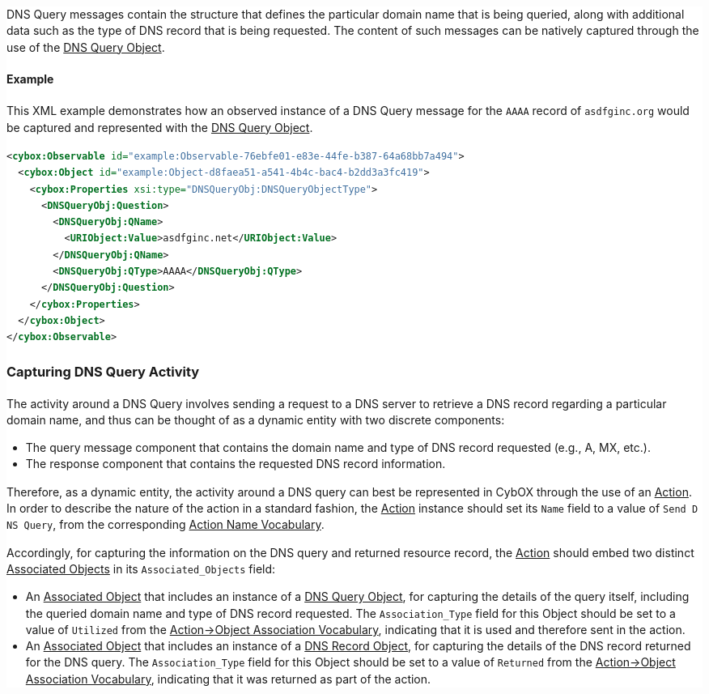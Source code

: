 DNS Query messages contain the structure that defines the particular domain name that is being queried, along with additional data such as the type of DNS record that is being requested. The content of such messages can be natively captured through the use of the [DNS Query Object](http://stixproject.github.io/data-model/1.1.1/DNSQueryObj/DNSQueryObjectType/). 

#### Example

This XML example demonstrates how an observed instance of a DNS Query message for the `AAAA` record of `asdfginc.org` would be captured and represented with the [DNS Query Object](http://stixproject.github.io/data-model/1.1.1/DNSQueryObj/DNSQueryObjectType/). 

```xml
<cybox:Observable id="example:Observable-76ebfe01-e83e-44fe-b387-64a68bb7a494">
  <cybox:Object id="example:Object-d8faea51-a541-4b4c-bac4-b2dd3a3fc419">
    <cybox:Properties xsi:type="DNSQueryObj:DNSQueryObjectType">
      <DNSQueryObj:Question>
        <DNSQueryObj:QName>
          <URIObject:Value>asdfginc.net</URIObject:Value>
        </DNSQueryObj:QName>
        <DNSQueryObj:QType>AAAA</DNSQueryObj:QType>
      </DNSQueryObj:Question>
    </cybox:Properties>
  </cybox:Object>
</cybox:Observable>
```

### Capturing DNS Query Activity

The activity around a DNS Query involves sending a request to a DNS server to retrieve a DNS record regarding a particular domain name, and thus can be thought of as a dynamic entity with two discrete components: 
* The query message component that contains the domain name and type of DNS record requested (e.g., A, MX, etc.).
* The response component that contains the requested DNS record information.

Therefore, as a dynamic entity, the activity around a DNS query can best be represented in CybOX through the use of an [Action](http://stixproject.github.io/data-model/1.1.1/cybox/ActionType/). In order to describe the nature of the action in a standard fashion, the [Action](http://stixproject.github.io/data-model/1.1.1/cybox/ActionType/) instance should set its `Name` field to a value of `Send DNS Query`, from the corresponding [Action Name Vocabulary](http://stixproject.github.io/data-model/1.1.1/cyboxVocabs/ActionNameVocab-1.1/). 

Accordingly, for capturing the information on the DNS query and returned resource record, the [Action](http://stixproject.github.io/data-model/1.1.1/cybox/ActionType/) should embed two distinct [Associated Objects](http://stixproject.github.io/data-model/1.1.1/cybox/AssociatedObjectType/) in its `Associated_Objects` field:

* An [Associated Object](http://stixproject.github.io/data-model/1.1.1/cybox/AssociatedObjectType/) that includes an instance of a [DNS Query Object](http://stixproject.github.io/data-model/1.1.1/DNSQueryObj/DNSQueryObjectType/), for capturing the details of the query itself, including the queried domain name and type of DNS record requested. The `Association_Type` field for this Object should be set to a value of `Utilized` from the [Action->Object Association Vocabulary](http://stixproject.github.io/data-model/1.1.1/cyboxVocabs/ActionObjectAssociationTypeVocab-1.0/), indicating that it is used and therefore sent in the action.
* An [Associated Object](http://stixproject.github.io/data-model/1.1.1/cybox/AssociatedObjectType/) that includes an instance of a [DNS Record Object](http://stixproject.github.io/data-model/1.1.1/DNSRecordObj/DNSRecordObjectType/), for capturing the details of the DNS record returned for the DNS query. The `Association_Type` field for this Object should be set to a value of `Returned` from the [Action->Object Association Vocabulary](http://stixproject.github.io/data-model/1.1.1/cyboxVocabs/ActionObjectAssociationTypeVocab-1.0/), indicating that it was returned as part of the action.
